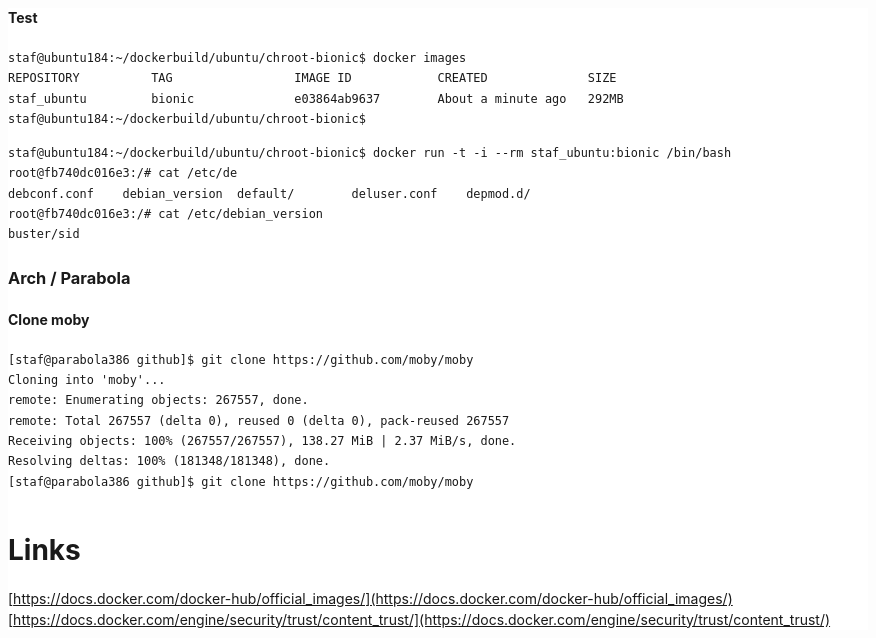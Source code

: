 #### Test

```
staf@ubuntu184:~/dockerbuild/ubuntu/chroot-bionic$ docker images
REPOSITORY          TAG                 IMAGE ID            CREATED              SIZE
staf_ubuntu         bionic              e03864ab9637        About a minute ago   292MB
staf@ubuntu184:~/dockerbuild/ubuntu/chroot-bionic$ 
```

```
staf@ubuntu184:~/dockerbuild/ubuntu/chroot-bionic$ docker run -t -i --rm staf_ubuntu:bionic /bin/bash
root@fb740dc016e3:/# cat /etc/de
debconf.conf    debian_version  default/        deluser.conf    depmod.d/       
root@fb740dc016e3:/# cat /etc/debian_version 
buster/sid
```

### Arch / Parabola 

#### Clone moby

```
[staf@parabola386 github]$ git clone https://github.com/moby/moby
Cloning into 'moby'...
remote: Enumerating objects: 267557, done.
remote: Total 267557 (delta 0), reused 0 (delta 0), pack-reused 267557
Receiving objects: 100% (267557/267557), 138.27 MiB | 2.37 MiB/s, done.
Resolving deltas: 100% (181348/181348), done.
[staf@parabola386 github]$ git clone https://github.com/moby/moby
```


# Links

[https://docs.docker.com/docker-hub/official_images/](https://docs.docker.com/docker-hub/official_images/)
[https://docs.docker.com/engine/security/trust/content_trust/](https://docs.docker.com/engine/security/trust/content_trust/)
